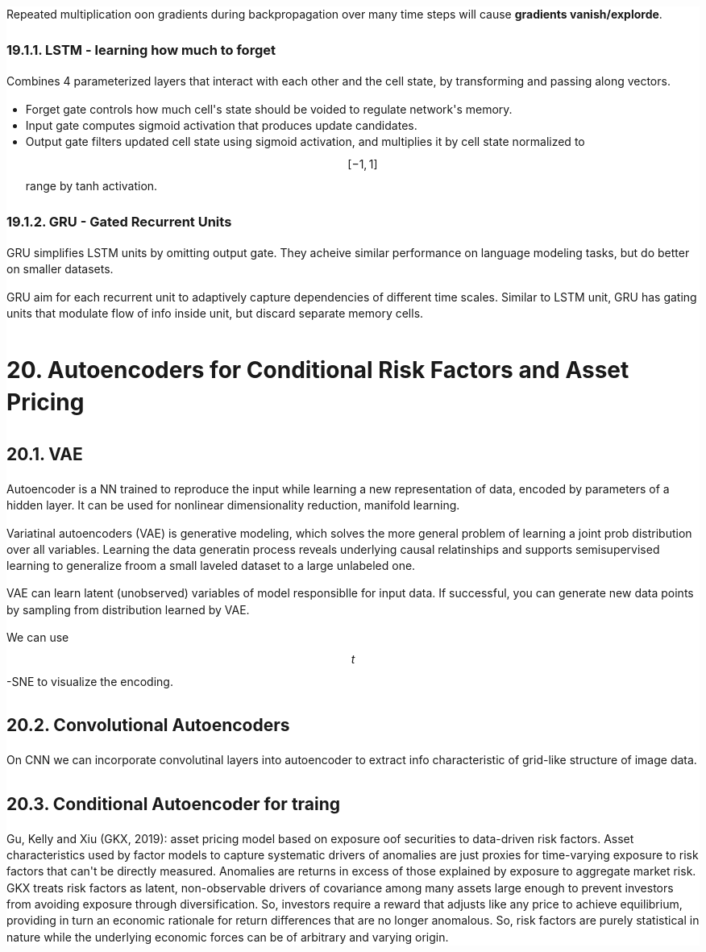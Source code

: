 Repeated multiplication oon gradients during backpropagation over many time steps will cause __gradients vanish/explorde__.

### 19.1.1. LSTM - learning how much to forget

Combines 4 parameterized layers that interact with each other and the cell state, by transforming and passing along vectors.

- Forget gate controls how much cell's state should be voided to regulate network's memory.
- Input gate computes sigmoid activation that produces update candidates.
- Output gate filters updated cell state using sigmoid activation, and multiplies it by cell state normalized to $$[-1,1]$$ range by tanh activation.

### 19.1.2. GRU - Gated Recurrent Units

GRU simplifies LSTM units by omitting output gate. They acheive similar performance on language modeling tasks, but do better on smaller datasets.

GRU aim for each recurrent unit to adaptively capture dependencies of different time scales. Similar to LSTM unit, GRU has gating units that modulate flow of info inside unit, but discard separate memory cells.

# 20. Autoencoders for Conditional Risk Factors and Asset Pricing

## 20.1. VAE

Autoencoder is a NN trained to reproduce the input while learning a new representation of data, encoded by parameters of a hidden layer. It can be used for nonlinear dimensionality reduction, manifold learning.

Variatinal autoencoders (VAE) is generative modeling, which solves the more general problem of learning a joint prob distribution over all variables. Learning the data generatin process reveals underlying causal relatinships and supports semisupervised learning to generalize froom a small laveled dataset to a large unlabeled one.

VAE can learn latent (unobserved) variables of model responsiblle for input data. If successful, you can generate new data points by sampling from distribution learned by VAE.

We can use $$t$$-SNE to visualize the encoding.

## 20.2. Convolutional Autoencoders

On CNN we can incorporate convolutinal layers into autoencoder to extract info characteristic of grid-like structure of image data.

## 20.3. Conditional Autoencoder for traing

Gu, Kelly and Xiu (GKX, 2019): asset pricing model based on exposure oof securities to data-driven risk factors. Asset characteristics used by factor models to capture systematic drivers of anomalies are just proxies for time-varying exposure to risk factors that can't be directly measured. Anomalies are returns in excess of those explained by exposure to aggregate market risk. GKX treats risk factors as latent, non-observable drivers of covariance among many assets large enough to prevent investors from avoiding exposure through diversification. So, investors require a reward that adjusts like any price to achieve equilibrium, providing in turn an economic rationale for return differences that are no longer anomalous. So, risk factors are purely statistical in nature while the underlying economic forces can be of arbitrary and varying origin.


[^1]: 2 growing series are const multiples of each other, their correlation is high, but any linear combination will grow rather than revert to stable mean.
[^2]: Credible intervals is the Bayesian counterpart of confidence intervals, as percentiles of the trace. See figure 10.8.
[^3]: In contrast, Transformer requires onlly a const # of steps to identify semantically related words. It has self-attention mechanism capturing links between all words in a sentence regardless of relative position. The model learns representation of a word by assigning an attention score to every other word in the sentence that determines how much each of other words should contribute to representation. These scores inform a weighted average of all words' representations, which is fed into a fully connected network to generate new representation for the targeted word.